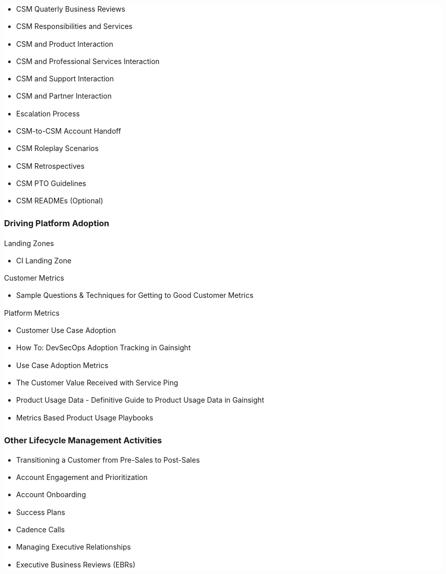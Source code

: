 - CSM Quaterly Business Reviews

- CSM Responsibilities and Services

- CSM and Product Interaction

- CSM and Professional Services Interaction

- CSM and Support Interaction

- CSM and Partner Interaction

- Escalation Process 

- CSM-to-CSM Account Handoff

- CSM Roleplay Scenarios

- CSM Retrospectives

- CSM PTO Guidelines

- CSM READMEs (Optional)

### Driving Platform Adoption

Landing Zones

- CI Landing Zone

Customer Metrics

- Sample Questions & Techniques for Getting to Good Customer Metrics

Platform Metrics

- Customer Use Case Adoption

- How To: DevSecOps Adoption Tracking in Gainsight

- Use Case Adoption Metrics

- The Customer Value Received with Service Ping

- Product Usage Data - Definitive Guide to Product Usage Data in Gainsight

- Metrics Based Product Usage Playbooks

### Other Lifecycle Management Activities

- Transitioning a Customer from Pre-Sales to Post-Sales

- Account Engagement and Prioritization 

- Account Onboarding

- Success Plans

- Cadence Calls

- Managing Executive Relationships

- Executive Business Reviews (EBRs)
